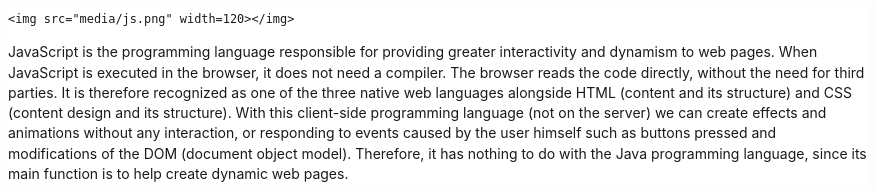 	<img src="media/js.png" width=120></img>
</center>

JavaScript is the programming language responsible for providing greater interactivity and dynamism to web pages. When JavaScript is executed in the browser, it does not need a compiler. The browser reads the code directly, without the need for third parties. It is therefore recognized as one of the three native web languages alongside HTML (content and its structure) and CSS (content design and its structure).
With this client-side programming language (not on the server) we can create effects and animations without any interaction, or responding to events caused by the user himself such as buttons pressed and modifications of the DOM (document object model). Therefore, it has nothing to do with the Java programming language, since its main function is to help create dynamic web pages.
